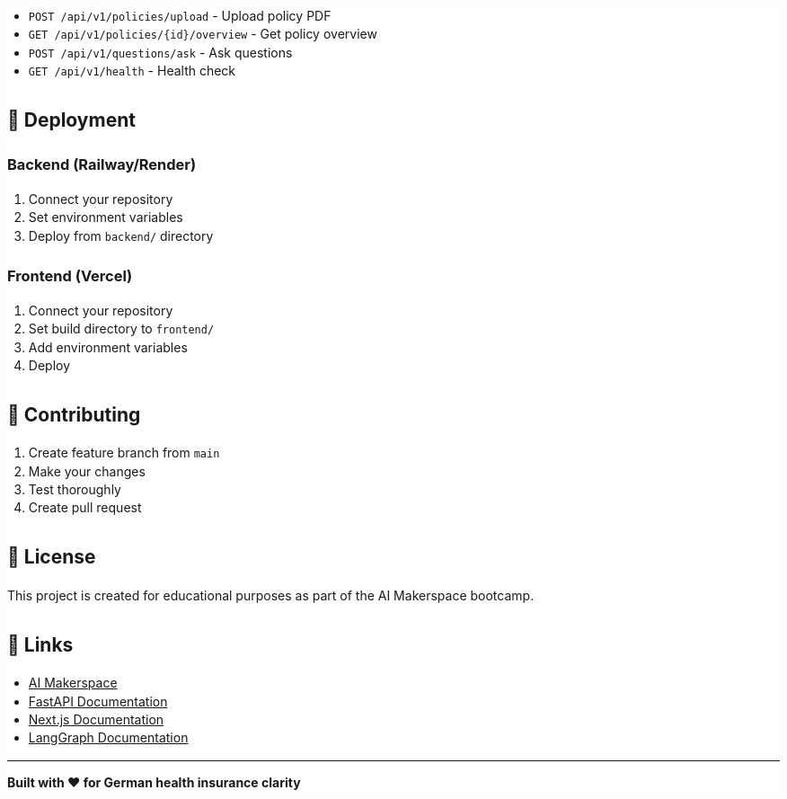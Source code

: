 - `POST /api/v1/policies/upload` - Upload policy PDF
- `GET /api/v1/policies/{id}/overview` - Get policy overview
- `POST /api/v1/questions/ask` - Ask questions
- `GET /api/v1/health` - Health check

## 🚢 Deployment

### Backend (Railway/Render)
1. Connect your repository
2. Set environment variables
3. Deploy from `backend/` directory

### Frontend (Vercel)
1. Connect your repository
2. Set build directory to `frontend/`
3. Add environment variables
4. Deploy

## 🤝 Contributing

1. Create feature branch from `main`
2. Make your changes
3. Test thoroughly
4. Create pull request

## 📄 License

This project is created for educational purposes as part of the AI Makerspace bootcamp.

## 🔗 Links

- [AI Makerspace](https://aimakerspace.io)
- [FastAPI Documentation](https://fastapi.tiangolo.com)
- [Next.js Documentation](https://nextjs.org/docs)
- [LangGraph Documentation](https://langchain-ai.github.io/langgraph/)

---

**Built with ❤️ for German health insurance clarity**
